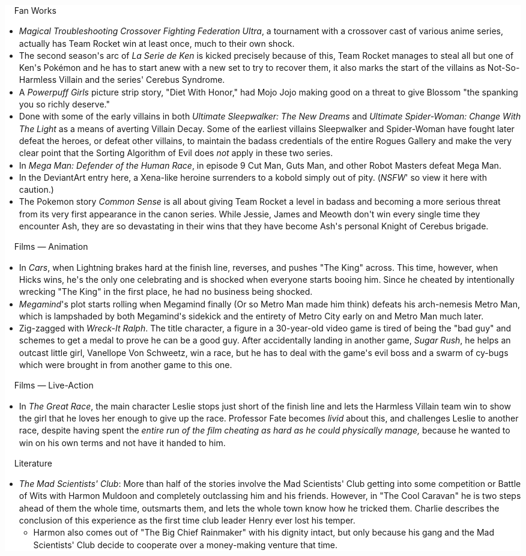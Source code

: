     Fan Works 

-   _Magical Troubleshooting Crossover Fighting Federation Ultra_, a tournament with a crossover cast of various anime series, actually has Team Rocket win at least once, much to their own shock.
-   The second season's arc of _La Serie de Ken_ is kicked precisely because of this, Team Rocket manages to steal all but one of Ken's Pokémon and he has to start anew with a new set to try to recover them, it also marks the start of the villains as Not-So-Harmless Villain and the series' Cerebus Syndrome.
-   A _Powerpuff Girls_ picture strip story, "Diet With Honor," had Mojo Jojo making good on a threat to give Blossom "the spanking you so richly deserve."
-   Done with some of the early villains in both _Ultimate Sleepwalker: The New Dreams_ and _Ultimate Spider-Woman: Change With The Light_ as a means of averting Villain Decay. Some of the earliest villains Sleepwalker and Spider-Woman have fought later defeat the heroes, or defeat other villains, to maintain the badass credentials of the entire Rogues Gallery and make the very clear point that the Sorting Algorithm of Evil does _not_ apply in these two series.
-   In _Mega Man: Defender of the Human Race_, in episode 9 Cut Man, Guts Man, and other Robot Masters defeat Mega Man.
-   In the DeviantArt entry here, a Xena-like heroine surrenders to a kobold simply out of pity. (_NSFW_' so view it here with caution.)
-   The Pokemon story _Common Sense_ is all about giving Team Rocket a level in badass and becoming a more serious threat from its very first appearance in the canon series. While Jessie, James and Meowth don't win every single time they encounter Ash, they are so devastating in their wins that they have become Ash's personal Knight of Cerebus brigade.

    Films — Animation 

-   In _Cars_, when Lightning brakes hard at the finish line, reverses, and pushes "The King" across. This time, however, when Hicks wins, he's the only one celebrating and is shocked when everyone starts booing him. Since he cheated by intentionally wrecking "The King" in the first place, he had no business being shocked.
-   _Megamind_'s plot starts rolling when Megamind finally (Or so Metro Man made him think) defeats his arch-nemesis Metro Man, which is lampshaded by both Megamind's sidekick and the entirety of Metro City early on and Metro Man much later.
-   Zig-zagged with _Wreck-It Ralph_. The title character, a figure in a 30-year-old video game is tired of being the "bad guy" and schemes to get a medal to prove he can be a good guy. After accidentally landing in another game, _Sugar Rush_, he helps an outcast little girl, Vanellope Von Schweetz, win a race, but he has to deal with the game's evil boss and a swarm of cy-bugs which were brought in from another game to this one.

    Films — Live-Action 

-   In _The Great Race_, the main character Leslie stops just short of the finish line and lets the Harmless Villain team win to show the girl that he loves her enough to give up the race. Professor Fate becomes _livid_ about this, and challenges Leslie to another race, despite having spent the _entire run of the film cheating as hard as he could physically manage,_ because he wanted to win on his own terms and not have it handed to him.

    Literature 

-   _The Mad Scientists' Club_: More than half of the stories involve the Mad Scientists' Club getting into some competition or Battle of Wits with Harmon Muldoon and completely outclassing him and his friends. However, in "The Cool Caravan" he is two steps ahead of them the whole time, outsmarts them, and lets the whole town know how he tricked them. Charlie describes the conclusion of this experience as the first time club leader Henry ever lost his temper.
    -   Harmon also comes out of "The Big Chief Rainmaker" with his dignity intact, but only because his gang and the Mad Scientists' Club decide to cooperate over a money-making venture that time.
